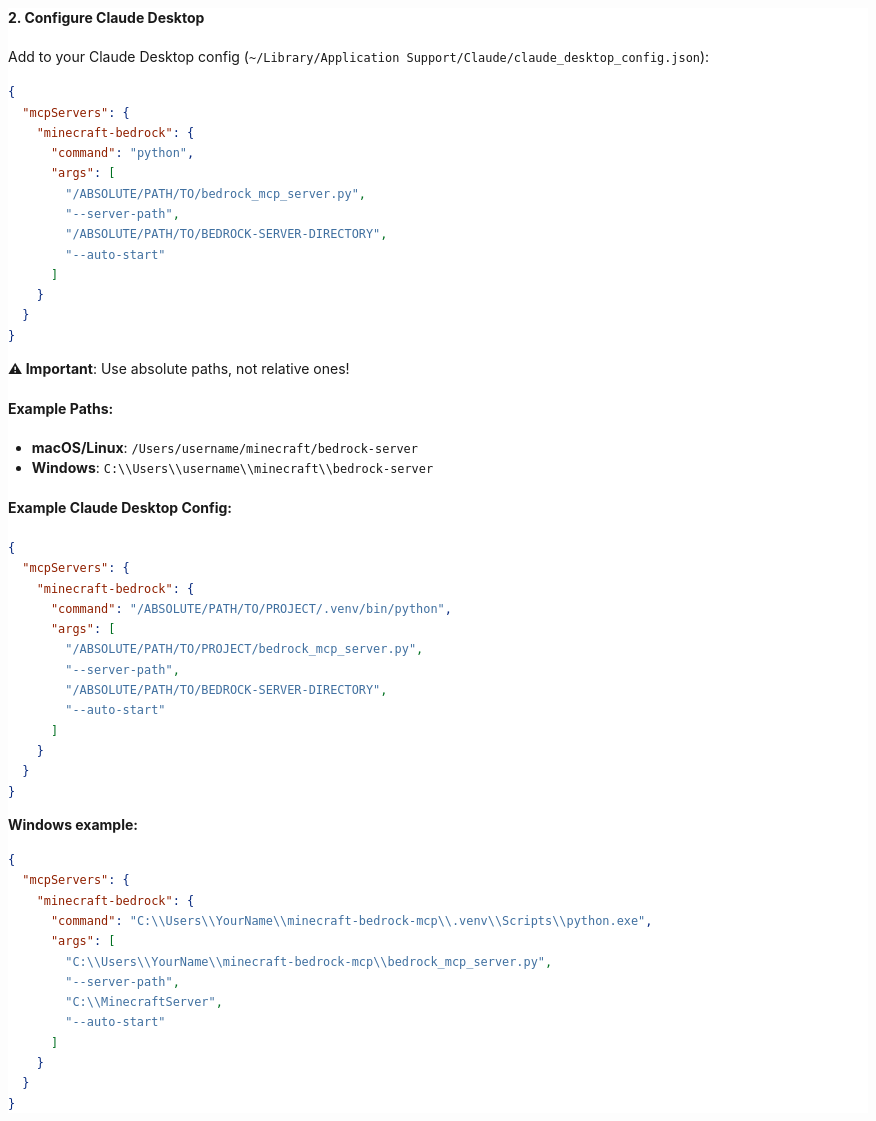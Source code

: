 #### 2. Configure Claude Desktop
Add to your Claude Desktop config (`~/Library/Application Support/Claude/claude_desktop_config.json`):

```json
{
  "mcpServers": {
    "minecraft-bedrock": {
      "command": "python",
      "args": [
        "/ABSOLUTE/PATH/TO/bedrock_mcp_server.py",
        "--server-path",
        "/ABSOLUTE/PATH/TO/BEDROCK-SERVER-DIRECTORY",
        "--auto-start"
      ]
    }
  }
}
```

**⚠️ Important**: Use absolute paths, not relative ones!

#### Example Paths:
- **macOS/Linux**: `/Users/username/minecraft/bedrock-server`
- **Windows**: `C:\\Users\\username\\minecraft\\bedrock-server`

#### Example Claude Desktop Config:
```json
{
  "mcpServers": {
    "minecraft-bedrock": {
      "command": "/ABSOLUTE/PATH/TO/PROJECT/.venv/bin/python",
      "args": [
        "/ABSOLUTE/PATH/TO/PROJECT/bedrock_mcp_server.py",
        "--server-path",
        "/ABSOLUTE/PATH/TO/BEDROCK-SERVER-DIRECTORY",
        "--auto-start"
      ]
    }
  }
}
```

**Windows example:**
```json
{
  "mcpServers": {
    "minecraft-bedrock": {
      "command": "C:\\Users\\YourName\\minecraft-bedrock-mcp\\.venv\\Scripts\\python.exe",
      "args": [
        "C:\\Users\\YourName\\minecraft-bedrock-mcp\\bedrock_mcp_server.py",
        "--server-path",
        "C:\\MinecraftServer",
        "--auto-start"
      ]
    }
  }
}
```
